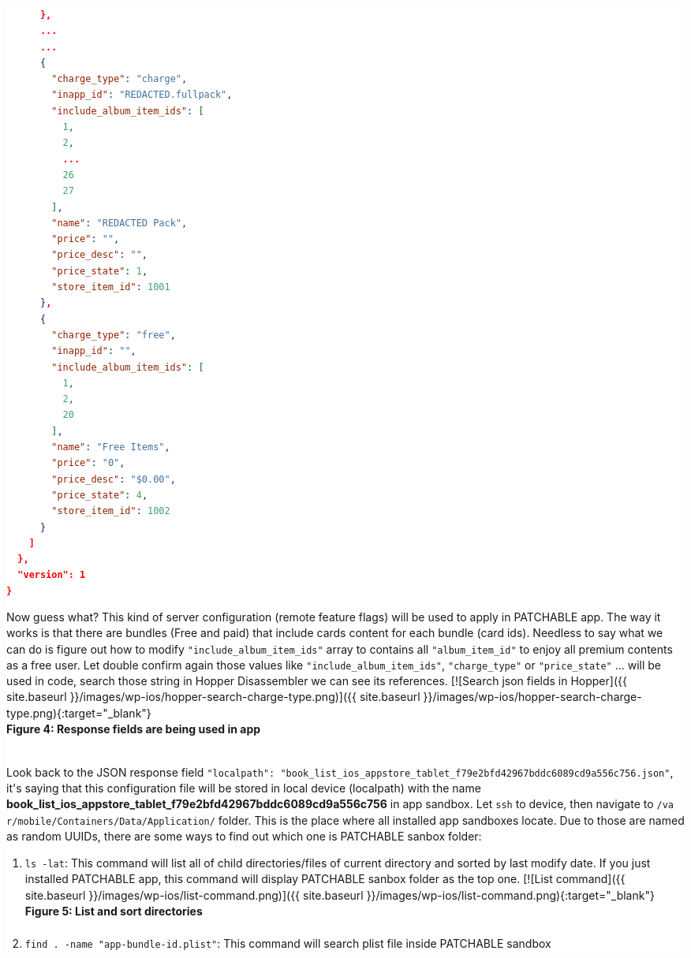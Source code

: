 ```json
      },      
      ... 
      ...
      {
        "charge_type": "charge", 
        "inapp_id": "REDACTED.fullpack", 
        "include_album_item_ids": [
          1, 
          2, 
          ...
          26
          27
        ], 
        "name": "REDACTED Pack", 
        "price": "", 
        "price_desc": "", 
        "price_state": 1, 
        "store_item_id": 1001
      }, 
      {
        "charge_type": "free", 
        "inapp_id": "", 
        "include_album_item_ids": [
          1, 
          2,            
          20
        ], 
        "name": "Free Items", 
        "price": "0", 
        "price_desc": "$0.00", 
        "price_state": 4, 
        "store_item_id": 1002
      }
    ]
  }, 
  "version": 1
}
```

Now guess what? This kind of server configuration (remote feature flags) will be used to apply in PATCHABLE app. The way it works is that there are bundles (Free and paid) that include cards content for each bundle (card ids). Needless to say what we can do is figure out how to modify `"include_album_item_ids"` array to contains all `"album_item_id"` to enjoy all premium contents as a free user.
Let double confirm again those values like `"include_album_item_ids"`, `"charge_type"` or `"price_state"` ... will be used in code, search those string in Hopper Disassembler we can see its references.
[![Search json fields in Hopper]({{ site.baseurl }}/images/wp-ios/hopper-search-charge-type.png)]({{ site.baseurl }}/images/wp-ios/hopper-search-charge-type.png){:target="_blank"} <br/>**Figure 4: Response fields are being used in app**<br/><br/>

Look back to the JSON response field `"localpath": "book_list_ios_appstore_tablet_f79e2bfd42967bddc6089cd9a556c756.json"`, it's saying that this configuration file will be stored in local device (localpath) with the name **book_list_ios_appstore_tablet_f79e2bfd42967bddc6089cd9a556c756** in app sandbox.
Let `ssh` to device, then navigate to `/var/mobile/Containers/Data/Application/` folder. This is the place where all installed app sandboxes locate. Due to those are named as random UUIDs, there are some ways to find out which one is PATCHABLE sanbox folder:
1. `ls -lat`: This command will list all of child directories/files of current directory and sorted by last modify date. If you just installed PATCHABLE app, this command will display PATCHABLE sanbox folder as the top one.
[![List command]({{ site.baseurl }}/images/wp-ios/list-command.png)]({{ site.baseurl }}/images/wp-ios/list-command.png){:target="_blank"} <br/>**Figure 5: List and sort directories**<br/><br/>
2. `find . -name "app-bundle-id.plist"`: This command will search plist file inside PATCHABLE sandbox